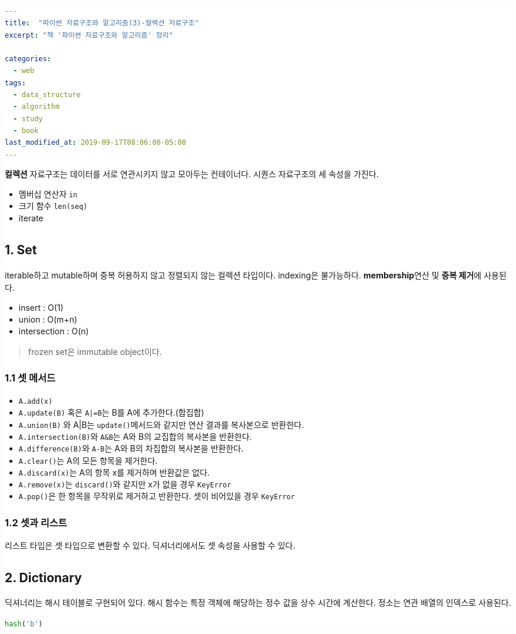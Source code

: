 ```yaml
---
title:  "파이썬 자료구조와 알고리즘(3)-컬렉션 자료구조"
excerpt: "책 '파이썬 자료구조와 알고리즘' 정리"

categories:
  - web
tags:
  - data_structure
  - algorithm
  - study
  - book
last_modified_at: 2019-09-17T08:06:00-05:00
---
```


**컬렉션** 자료구조는 데이터를 서로 연관시키지 않고 모아두는 컨테이너다. 시퀀스 자료구조의 세 속성을 가진다.
- 멤버십 연산자 `in`
- 크기 함수 `len(seq)`
- iterate

## 1. Set
iterable하고 mutable하며 중복 허용하지 않고 정렬되지 않는 컬렉션 타입이다. indexing은 불가능하다. **membership**연산 및 **중복 제거**에 사용된다.
- insert : O(1)
- union : O(m+n)
- intersection : O(n)

> frozen set은 immutable object이다.

### 1.1 셋 메서드
- `A.add(x)`
- `A.update(B)` 혹은 `A|=B`는 B를 A에 추가한다.(합집합)
- `A.union(B)` 와 A|B는 `update()`메서드와 같지만 연산 결과를 복사본으로 반환한다.
- `A.intersection(B)`와 `A&B`는 A와 B의 교집합의 복사본을 반환한다.
- `A.difference(B)`와 `A-B`는 A와 B의 차집합의 복사본을 반환한다.
- `A.clear()`는 A의 모든 항목을 제거한다.
- `A.discard(x)`는 A의 항목 x를 제거하며 반환값은 없다.
- `A.remove(x)`는 `discard()`와 같지만 x가 없을 경우 `KeyError`
- `A.pop()`은 한 항목을 무작위로 제거하고 반환한다. 셋이 비어있을 경우 `KeyError`

### 1.2 셋과 리스트
리스트 타입은 셋 타입으로 변환할 수 있다. 딕셔너리에서도 셋 속성을 사용할 수 있다.

## 2. Dictionary
딕셔너리는 해시 테이블로 구현되어 있다. 해시 함수는 특정 객체에 해당하는 정수 값을 상수 시간에 계산한다. 정소는 연관 배열의 인덱스로 사용된다.


```python
hash('b')
```
